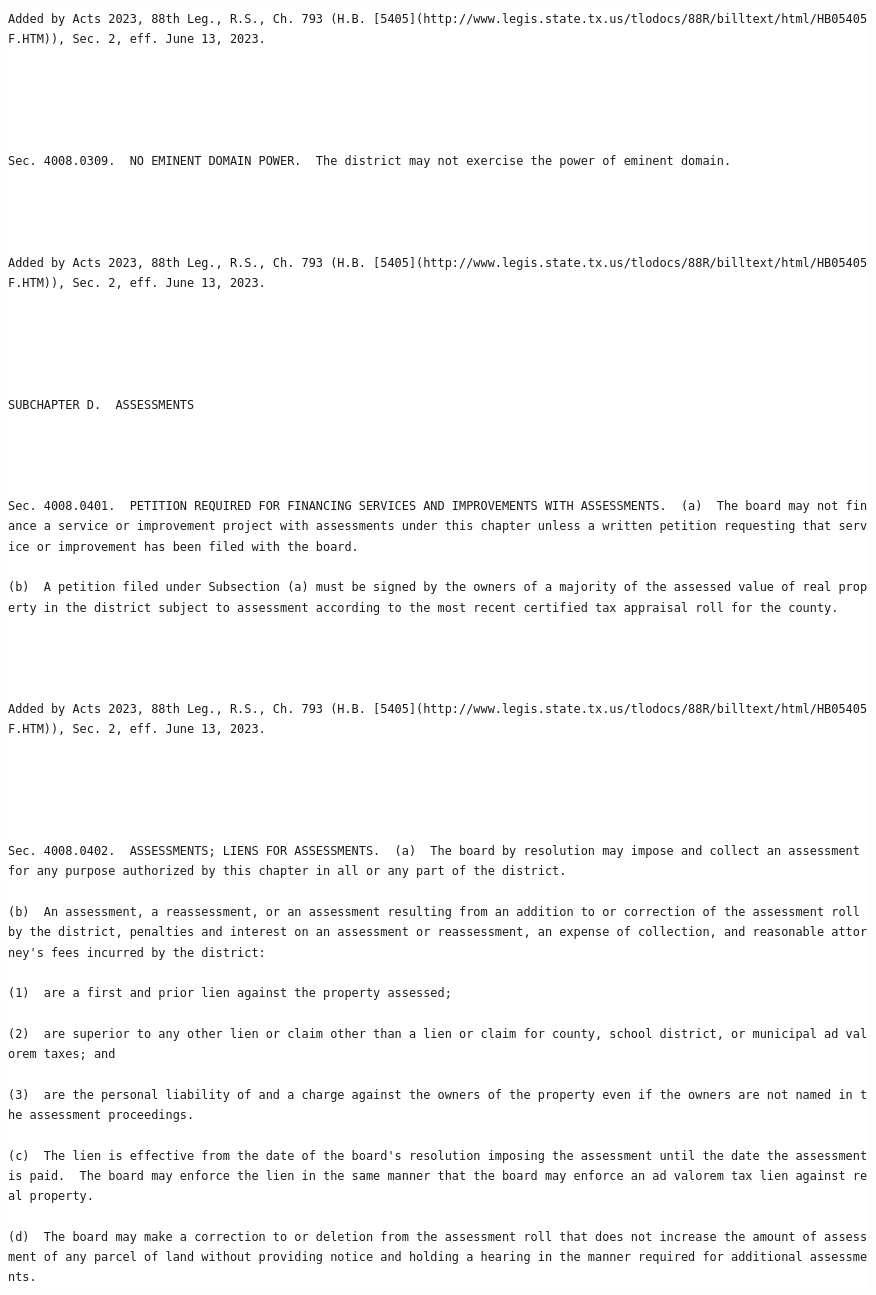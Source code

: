     
    
    
    Added by Acts 2023, 88th Leg., R.S., Ch. 793 (H.B. [5405](http://www.legis.state.tx.us/tlodocs/88R/billtext/html/HB05405F.HTM)), Sec. 2, eff. June 13, 2023.
    
    
    
    
    
    Sec. 4008.0309.  NO EMINENT DOMAIN POWER.  The district may not exercise the power of eminent domain.
    
    
    
    
    Added by Acts 2023, 88th Leg., R.S., Ch. 793 (H.B. [5405](http://www.legis.state.tx.us/tlodocs/88R/billtext/html/HB05405F.HTM)), Sec. 2, eff. June 13, 2023.
    
    
    
    
    
    SUBCHAPTER D.  ASSESSMENTS
    
      
    
    
    Sec. 4008.0401.  PETITION REQUIRED FOR FINANCING SERVICES AND IMPROVEMENTS WITH ASSESSMENTS.  (a)  The board may not finance a service or improvement project with assessments under this chapter unless a written petition requesting that service or improvement has been filed with the board.
    
    (b)  A petition filed under Subsection (a) must be signed by the owners of a majority of the assessed value of real property in the district subject to assessment according to the most recent certified tax appraisal roll for the county.
    
    
    
    
    Added by Acts 2023, 88th Leg., R.S., Ch. 793 (H.B. [5405](http://www.legis.state.tx.us/tlodocs/88R/billtext/html/HB05405F.HTM)), Sec. 2, eff. June 13, 2023.
    
    
    
    
    
    Sec. 4008.0402.  ASSESSMENTS; LIENS FOR ASSESSMENTS.  (a)  The board by resolution may impose and collect an assessment for any purpose authorized by this chapter in all or any part of the district.
    
    (b)  An assessment, a reassessment, or an assessment resulting from an addition to or correction of the assessment roll by the district, penalties and interest on an assessment or reassessment, an expense of collection, and reasonable attorney's fees incurred by the district:
    
    (1)  are a first and prior lien against the property assessed;
    
    (2)  are superior to any other lien or claim other than a lien or claim for county, school district, or municipal ad valorem taxes; and
    
    (3)  are the personal liability of and a charge against the owners of the property even if the owners are not named in the assessment proceedings.
    
    (c)  The lien is effective from the date of the board's resolution imposing the assessment until the date the assessment is paid.  The board may enforce the lien in the same manner that the board may enforce an ad valorem tax lien against real property.
    
    (d)  The board may make a correction to or deletion from the assessment roll that does not increase the amount of assessment of any parcel of land without providing notice and holding a hearing in the manner required for additional assessments.
    